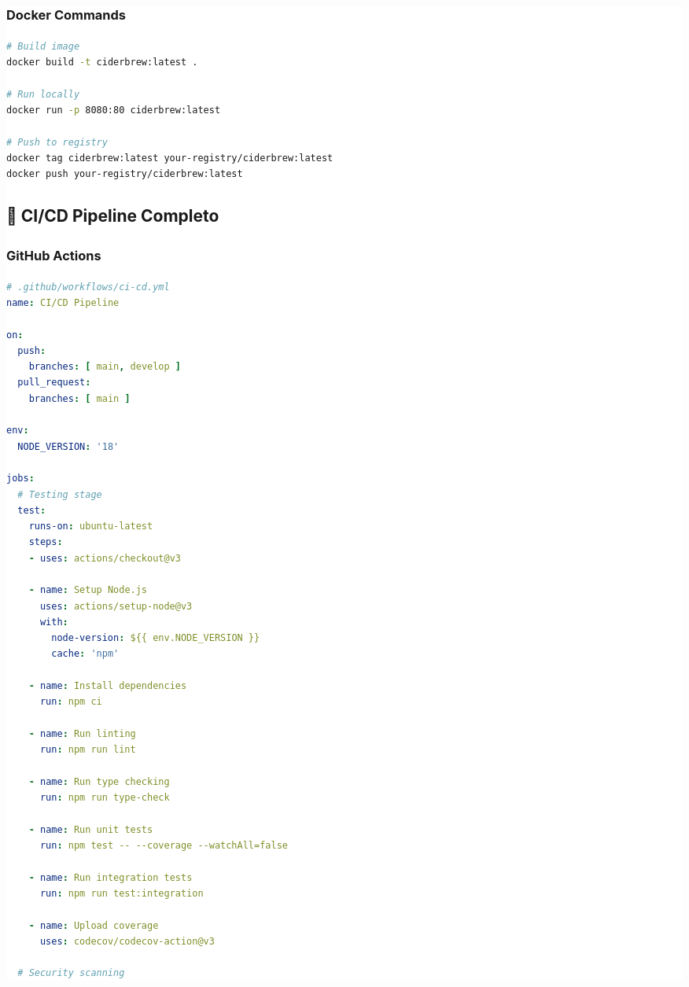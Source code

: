 ### Docker Commands

```bash
# Build image
docker build -t ciderbrew:latest .

# Run locally
docker run -p 8080:80 ciderbrew:latest

# Push to registry
docker tag ciderbrew:latest your-registry/ciderbrew:latest
docker push your-registry/ciderbrew:latest
```

## 🔄 CI/CD Pipeline Completo

### GitHub Actions

```yaml
# .github/workflows/ci-cd.yml
name: CI/CD Pipeline

on:
  push:
    branches: [ main, develop ]
  pull_request:
    branches: [ main ]

env:
  NODE_VERSION: '18'

jobs:
  # Testing stage
  test:
    runs-on: ubuntu-latest
    steps:
    - uses: actions/checkout@v3
    
    - name: Setup Node.js
      uses: actions/setup-node@v3
      with:
        node-version: ${{ env.NODE_VERSION }}
        cache: 'npm'

    - name: Install dependencies
      run: npm ci

    - name: Run linting
      run: npm run lint

    - name: Run type checking
      run: npm run type-check

    - name: Run unit tests
      run: npm test -- --coverage --watchAll=false

    - name: Run integration tests
      run: npm run test:integration

    - name: Upload coverage
      uses: codecov/codecov-action@v3

  # Security scanning
```